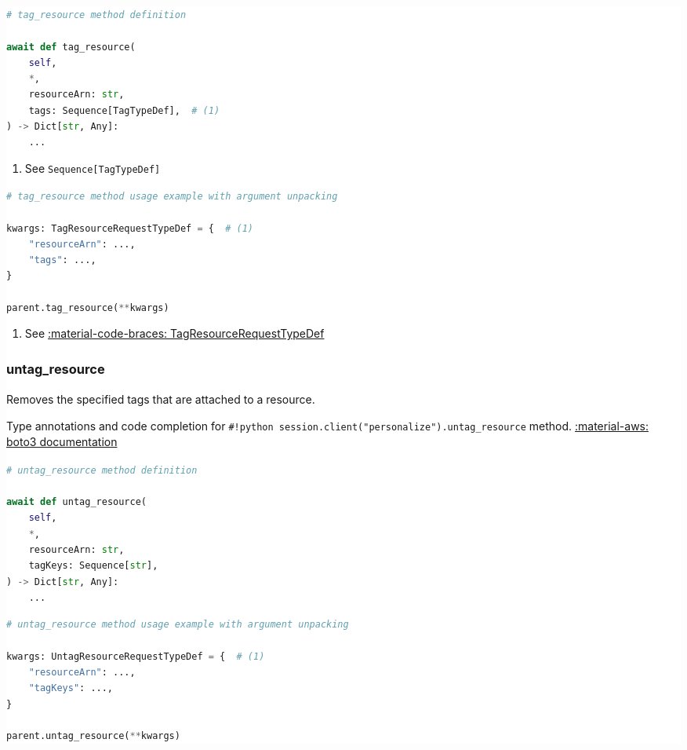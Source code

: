 ```python
# tag_resource method definition

await def tag_resource(
    self,
    *,
    resourceArn: str,
    tags: Sequence[TagTypeDef],  # (1)
) -> Dict[str, Any]:
    ...
```

1. See `Sequence[TagTypeDef]`


```python
# tag_resource method usage example with argument unpacking

kwargs: TagResourceRequestTypeDef = {  # (1)
    "resourceArn": ...,
    "tags": ...,
}

parent.tag_resource(**kwargs)
```

1. See [:material-code-braces: TagResourceRequestTypeDef](./type_defs.md#tagresourcerequesttypedef)

### untag\_resource

Removes the specified tags that are attached to a resource.

Type annotations and code completion for `#!python session.client("personalize").untag_resource` method.
[:material-aws: boto3 documentation](https://boto3.amazonaws.com/v1/documentation/api/latest/reference/services/personalize.html#Personalize.Client)

```python
# untag_resource method definition

await def untag_resource(
    self,
    *,
    resourceArn: str,
    tagKeys: Sequence[str],
) -> Dict[str, Any]:
    ...
```

```python
# untag_resource method usage example with argument unpacking

kwargs: UntagResourceRequestTypeDef = {  # (1)
    "resourceArn": ...,
    "tagKeys": ...,
}

parent.untag_resource(**kwargs)
```
